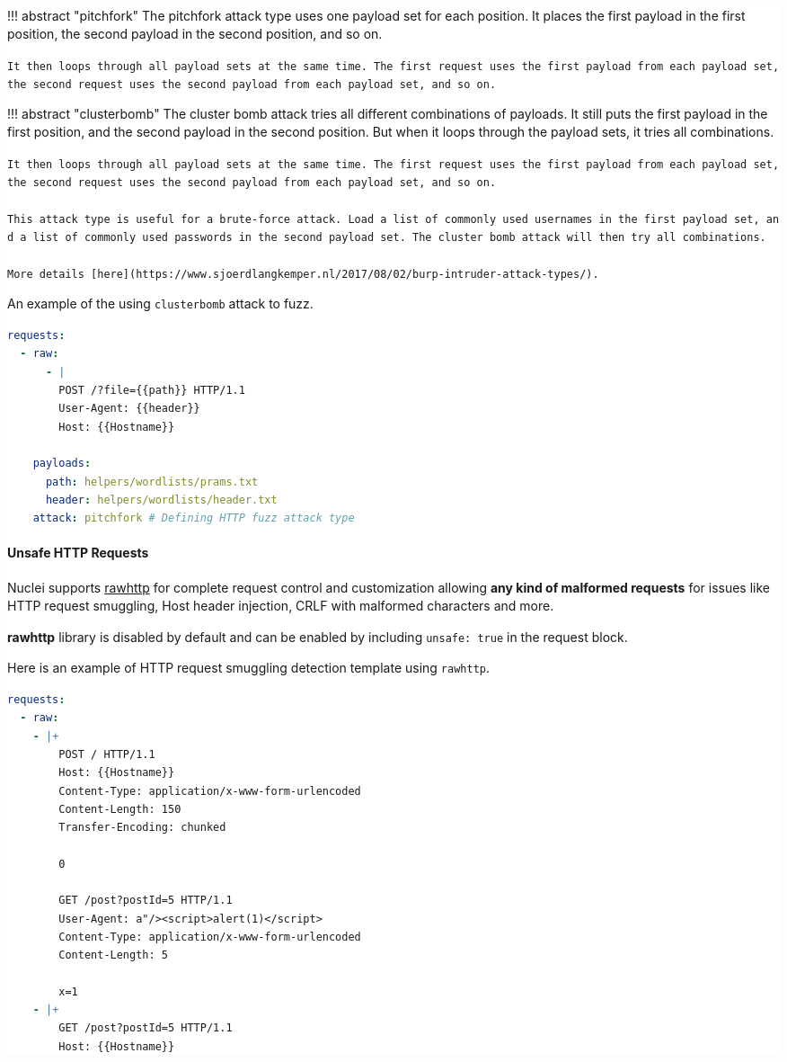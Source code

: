 
!!! abstract "pitchfork"
    The pitchfork attack type uses one payload set for each position. It places the first payload in the first position, the second payload in the second position, and so on.

    It then loops through all payload sets at the same time. The first request uses the first payload from each payload set, the second request uses the second payload from each payload set, and so on.

!!! abstract "clusterbomb"
    The cluster bomb attack tries all different combinations of payloads. It still puts the first payload in the first position, and the second payload in the second position. But when it loops through the payload sets, it tries all combinations.

    It then loops through all payload sets at the same time. The first request uses the first payload from each payload set, the second request uses the second payload from each payload set, and so on.

    This attack type is useful for a brute-force attack. Load a list of commonly used usernames in the first payload set, and a list of commonly used passwords in the second payload set. The cluster bomb attack will then try all combinations.

    More details [here](https://www.sjoerdlangkemper.nl/2017/08/02/burp-intruder-attack-types/). 

An example of the using `clusterbomb` attack to fuzz.

```yaml
requests:
  - raw:
      - |
        POST /?file={{path}} HTTP/1.1
        User-Agent: {{header}}
        Host: {{Hostname}}

    payloads:
      path: helpers/wordlists/prams.txt
      header: helpers/wordlists/header.txt
    attack: pitchfork # Defining HTTP fuzz attack type
```

#### Unsafe HTTP Requests

Nuclei supports [rawhttp](https://github.com/projectdiscovery/rawhttp) for complete request control and customization allowing **any kind of malformed requests** for issues like HTTP request smuggling, Host header injection, CRLF with malformed characters and more.

**rawhttp** library is disabled by default and can be enabled by including `unsafe: true` in the request block. 

Here is an example of HTTP request smuggling detection template using `rawhttp`. 

```yaml
requests:
  - raw:
    - |+
        POST / HTTP/1.1
        Host: {{Hostname}}
        Content-Type: application/x-www-form-urlencoded
        Content-Length: 150
        Transfer-Encoding: chunked

        0

        GET /post?postId=5 HTTP/1.1
        User-Agent: a"/><script>alert(1)</script>
        Content-Type: application/x-www-form-urlencoded
        Content-Length: 5

        x=1
    - |+
        GET /post?postId=5 HTTP/1.1
        Host: {{Hostname}}
```